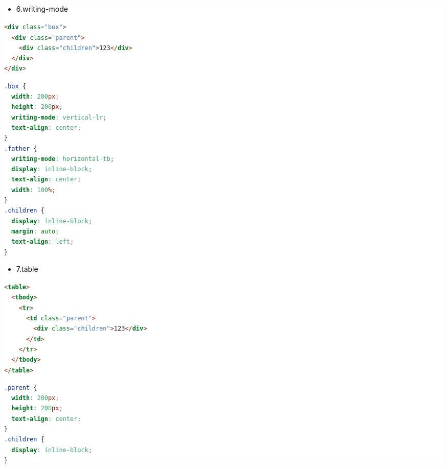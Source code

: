 - 6.writing-mode

```html
<div class="box">
  <div class="parent">
    <div class="children">123</div>
  </div>
</div>
```

```css
.box {
  width: 200px;
  height: 200px;
  writing-mode: vertical-lr;
  text-align: center;
}
.father {
  writing-mode: horizontal-tb;
  display: inline-block;
  text-align: center;
  width: 100%;
}
.children {
  display: inline-block;
  margin: auto;
  text-align: left;
}
```

- 7.table

```html
<table>
  <tbody>
    <tr>
      <td class="parent">
        <div class="children">123</div>
      </td>
    </tr>
  </tbody>
</table>
```

```css
.parent {
  width: 200px;
  height: 200px;
  text-align: center;
}
.children {
  display: inline-block;
}
```
